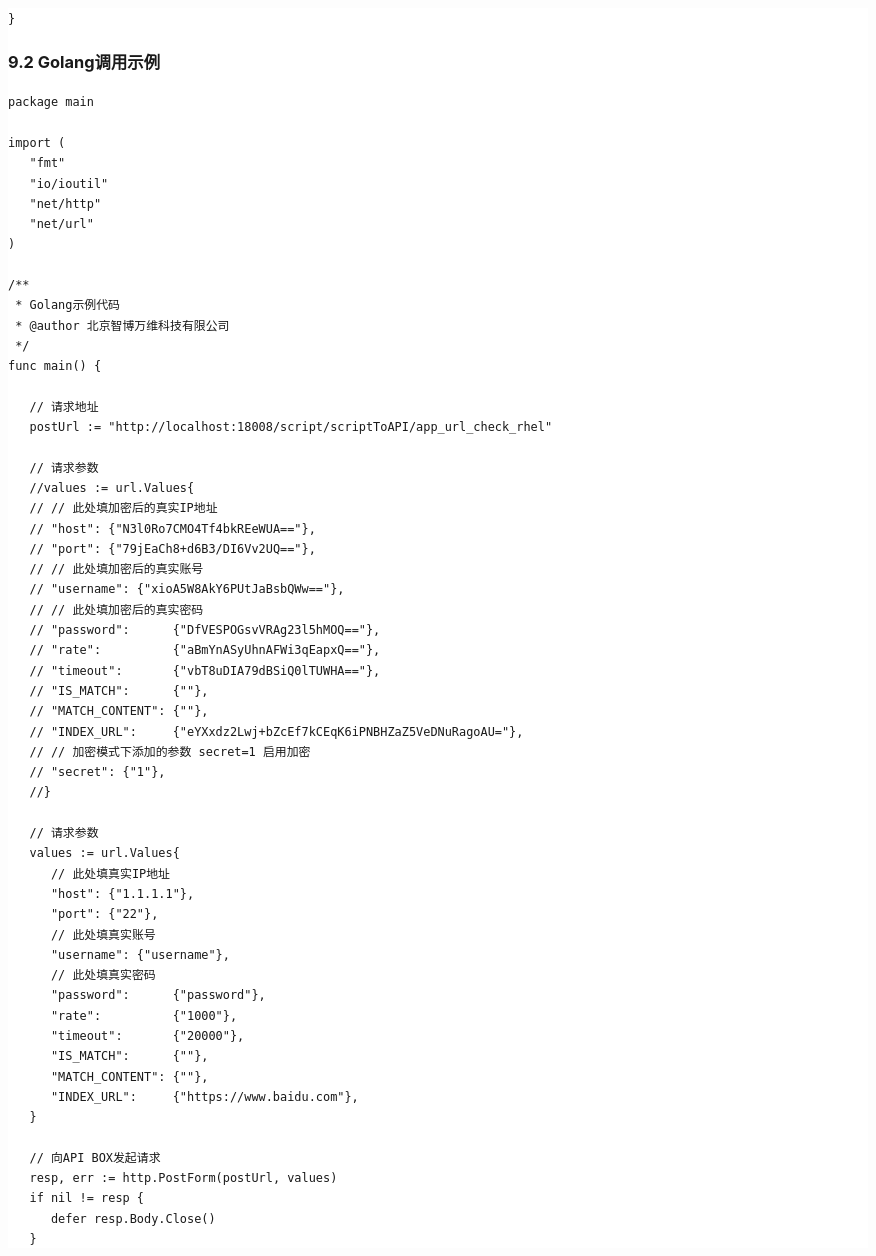 ```
}
```

### 9.2 Golang调用示例

```
package main

import (
   "fmt"
   "io/ioutil"
   "net/http"
   "net/url"
)

/**
 * Golang示例代码
 * @author 北京智博万维科技有限公司
 */
func main() {

   // 请求地址
   postUrl := "http://localhost:18008/script/scriptToAPI/app_url_check_rhel"

   // 请求参数
   //values := url.Values{
   // // 此处填加密后的真实IP地址
   // "host": {"N3l0Ro7CMO4Tf4bkREeWUA=="},
   // "port": {"79jEaCh8+d6B3/DI6Vv2UQ=="},
   // // 此处填加密后的真实账号
   // "username": {"xioA5W8AkY6PUtJaBsbQWw=="},
   // // 此处填加密后的真实密码
   // "password":      {"DfVESPOGsvVRAg23l5hMOQ=="},
   // "rate":          {"aBmYnASyUhnAFWi3qEapxQ=="},
   // "timeout":       {"vbT8uDIA79dBSiQ0lTUWHA=="},
   // "IS_MATCH":      {""},
   // "MATCH_CONTENT": {""},
   // "INDEX_URL":     {"eYXxdz2Lwj+bZcEf7kCEqK6iPNBHZaZ5VeDNuRagoAU="},
   // // 加密模式下添加的参数 secret=1 启用加密
   // "secret": {"1"},
   //}

   // 请求参数
   values := url.Values{
      // 此处填真实IP地址
      "host": {"1.1.1.1"},
      "port": {"22"},
      // 此处填真实账号
      "username": {"username"},
      // 此处填真实密码
      "password":      {"password"},
      "rate":          {"1000"},
      "timeout":       {"20000"},
      "IS_MATCH":      {""},
      "MATCH_CONTENT": {""},
      "INDEX_URL":     {"https://www.baidu.com"},
   }

   // 向API BOX发起请求
   resp, err := http.PostForm(postUrl, values)
   if nil != resp {
      defer resp.Body.Close()
   }
```